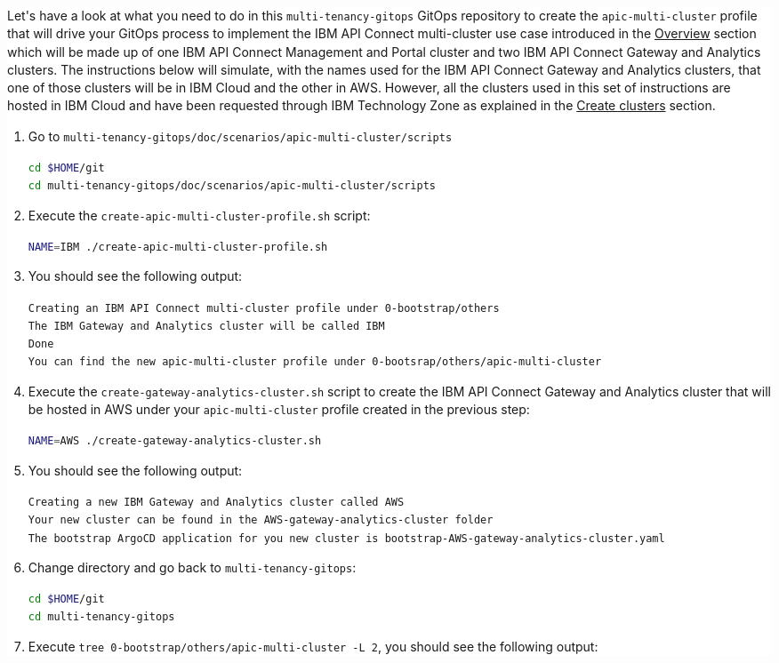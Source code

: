 Let's have a look at what you need to do in this `multi-tenancy-gitops` GitOps repository to create the `apic-multi-cluster` profile that will drive your GitOps process to implement the IBM API Connect multi-cluster use case introduced in the [Overview](overview.md) section which will be made up of one IBM API Connect Management and Portal cluster and two IBM API Connect Gateway and Analytics clusters. The instructions below will simulate, with the names used for the IBM API Connect Gateway and Analytics clusters, that one of those clusters will be in IBM Cloud and the other in AWS. However, all the clusters used in this set of instructions are hosted in IBM Cloud and have been requested through IBM Technology Zone as explained in the [Create clusters](create-clusters.md) section.

1. Go to `multi-tenancy-gitops/doc/scenarios/apic-multi-cluster/scripts`

    ```bash
    cd $HOME/git
    cd multi-tenancy-gitops/doc/scenarios/apic-multi-cluster/scripts
    ```

1. Execute the `create-apic-multi-cluster-profile.sh` script:

    ```bash
    NAME=IBM ./create-apic-multi-cluster-profile.sh
    ```

1. You should see the following output:

    ```text
    Creating an IBM API Connect multi-cluster profile under 0-bootstrap/others
    The IBM Gateway and Analytics cluster will be called IBM
    Done
    You can find the new apic-multi-cluster profile under 0-bootsrap/others/apic-multi-cluster
    ```

1. Execute the `create-gateway-analytics-cluster.sh` script to create the IBM API Connect Gateway and Analytics cluster that will be hosted in AWS under your `apic-multi-cluster` profile created in the previous step:

    ```bash
    NAME=AWS ./create-gateway-analytics-cluster.sh
    ```

1. You should see the following output:

    ```text
    Creating a new IBM Gateway and Analytics cluster called AWS
    Your new cluster can be found in the AWS-gateway-analytics-cluster folder
    The bootstrap ArgoCD application for you new cluster is bootstrap-AWS-gateway-analytics-cluster.yaml
    ```

1. Change directory and go back to `multi-tenancy-gitops`:

    ```bash
    cd $HOME/git
    cd multi-tenancy-gitops
    ```

1. Execute `tree 0-bootstrap/others/apic-multi-cluster -L 2`, you should see the following output:
